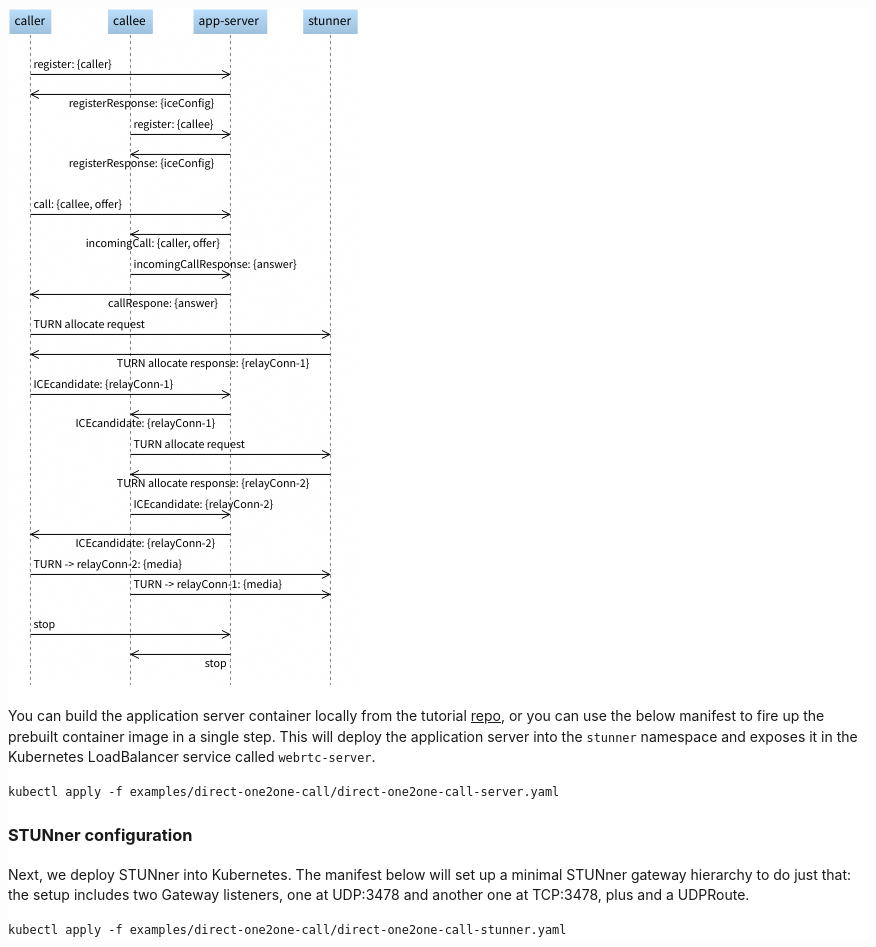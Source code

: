 ![Call setup](sequence.png)

You can build the application server container locally from the tutorial
[repo](https://github.com/l7mp/kurento-tutorial-node/tree/master/direct-one2one-call), or you can
use the below manifest to fire up the prebuilt container image in a single step. This will deploy
the application server into the `stunner` namespace and exposes it in the Kubernetes LoadBalancer
service called `webrtc-server`.

```console
kubectl apply -f examples/direct-one2one-call/direct-one2one-call-server.yaml
```

### STUNner configuration

Next, we deploy STUNner into Kubernetes. The manifest below will set up a minimal STUNner
gateway hierarchy to do just that: the setup includes two Gateway listeners, one at UDP:3478 and
another one at TCP:3478, plus and a UDPRoute.

```console
kubectl apply -f examples/direct-one2one-call/direct-one2one-call-stunner.yaml
```
